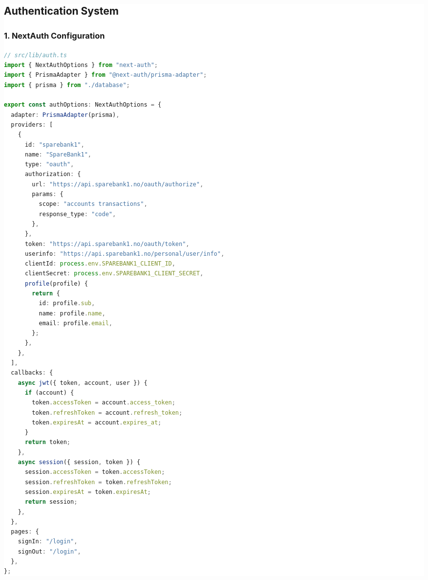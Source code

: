 
## Authentication System

### 1. NextAuth Configuration

```typescript
// src/lib/auth.ts
import { NextAuthOptions } from "next-auth";
import { PrismaAdapter } from "@next-auth/prisma-adapter";
import { prisma } from "./database";

export const authOptions: NextAuthOptions = {
  adapter: PrismaAdapter(prisma),
  providers: [
    {
      id: "sparebank1",
      name: "SpareBank1",
      type: "oauth",
      authorization: {
        url: "https://api.sparebank1.no/oauth/authorize",
        params: {
          scope: "accounts transactions",
          response_type: "code",
        },
      },
      token: "https://api.sparebank1.no/oauth/token",
      userinfo: "https://api.sparebank1.no/personal/user/info",
      clientId: process.env.SPAREBANK1_CLIENT_ID,
      clientSecret: process.env.SPAREBANK1_CLIENT_SECRET,
      profile(profile) {
        return {
          id: profile.sub,
          name: profile.name,
          email: profile.email,
        };
      },
    },
  ],
  callbacks: {
    async jwt({ token, account, user }) {
      if (account) {
        token.accessToken = account.access_token;
        token.refreshToken = account.refresh_token;
        token.expiresAt = account.expires_at;
      }
      return token;
    },
    async session({ session, token }) {
      session.accessToken = token.accessToken;
      session.refreshToken = token.refreshToken;
      session.expiresAt = token.expiresAt;
      return session;
    },
  },
  pages: {
    signIn: "/login",
    signOut: "/login",
  },
};
```
